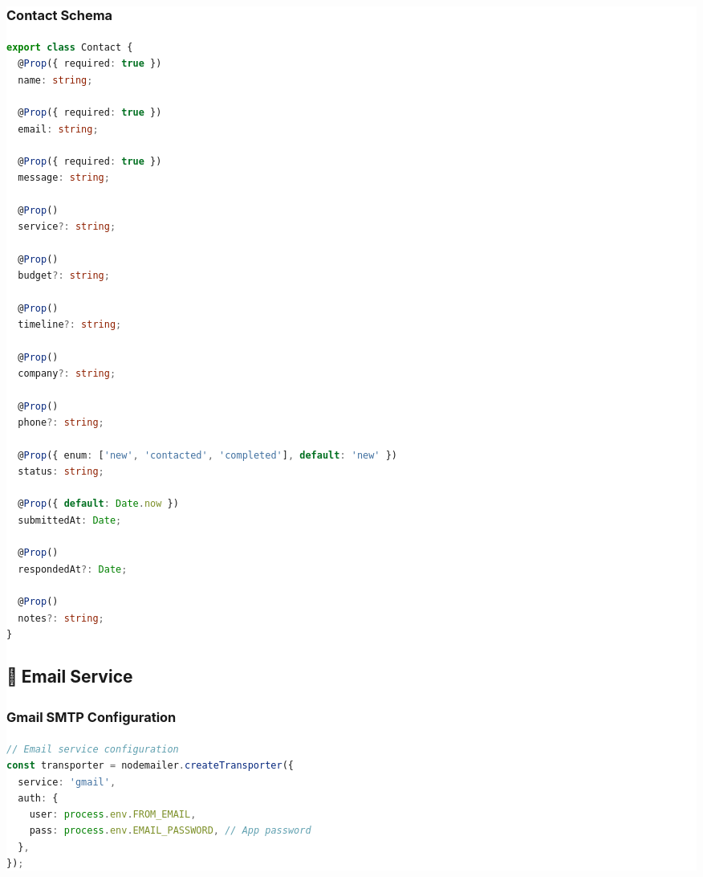 ### Contact Schema
```typescript
export class Contact {
  @Prop({ required: true })
  name: string;

  @Prop({ required: true })
  email: string;

  @Prop({ required: true })
  message: string;

  @Prop()
  service?: string;

  @Prop()
  budget?: string;

  @Prop()
  timeline?: string;

  @Prop()
  company?: string;

  @Prop()
  phone?: string;

  @Prop({ enum: ['new', 'contacted', 'completed'], default: 'new' })
  status: string;

  @Prop({ default: Date.now })
  submittedAt: Date;

  @Prop()
  respondedAt?: Date;

  @Prop()
  notes?: string;
}
```

## 📧 Email Service

### Gmail SMTP Configuration
```typescript
// Email service configuration
const transporter = nodemailer.createTransporter({
  service: 'gmail',
  auth: {
    user: process.env.FROM_EMAIL,
    pass: process.env.EMAIL_PASSWORD, // App password
  },
});
```
